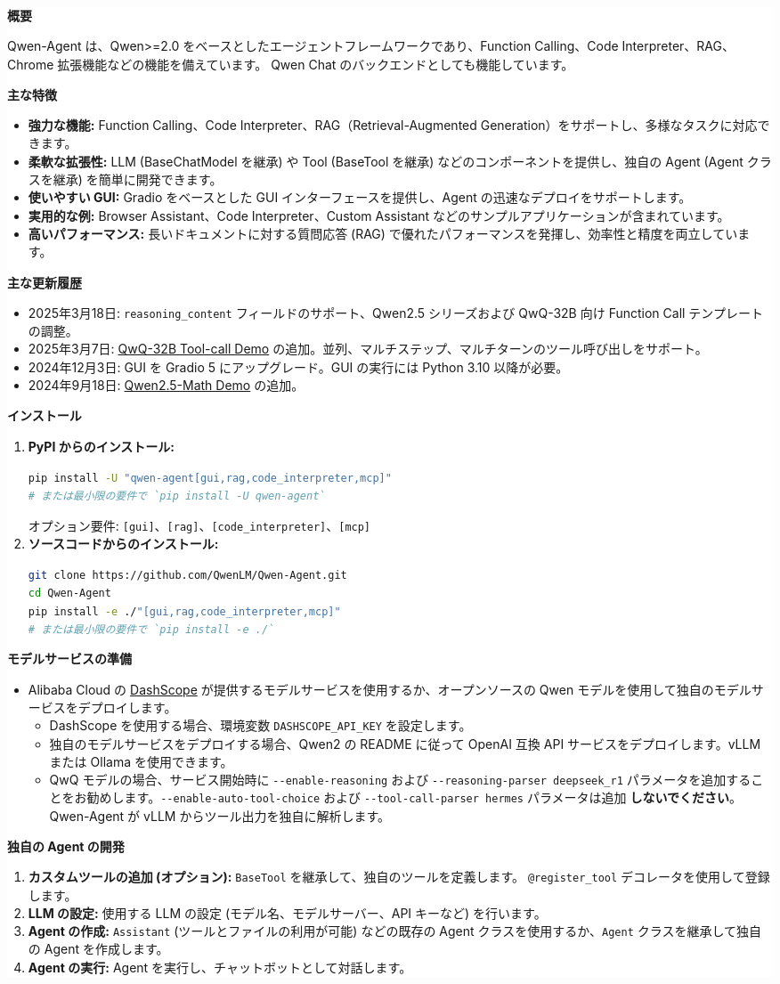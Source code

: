 **概要**

Qwen-Agent は、Qwen>=2.0 をベースとしたエージェントフレームワークであり、Function Calling、Code Interpreter、RAG、Chrome 拡張機能などの機能を備えています。 Qwen Chat のバックエンドとしても機能しています。

**主な特徴**

*   **強力な機能:** Function Calling、Code Interpreter、RAG（Retrieval-Augmented Generation）をサポートし、多様なタスクに対応できます。
*   **柔軟な拡張性:** LLM (BaseChatModel を継承) や Tool (BaseTool を継承) などのコンポーネントを提供し、独自の Agent (Agent クラスを継承) を簡単に開発できます。
*   **使いやすい GUI:** Gradio をベースとした GUI インターフェースを提供し、Agent の迅速なデプロイをサポートします。
*   **実用的な例:** Browser Assistant、Code Interpreter、Custom Assistant などのサンプルアプリケーションが含まれています。
*   **高いパフォーマンス:** 長いドキュメントに対する質問応答 (RAG) で優れたパフォーマンスを発揮し、効率性と精度を両立しています。

**主な更新履歴**

*   2025年3月18日: `reasoning_content` フィールドのサポート、Qwen2.5 シリーズおよび QwQ-32B 向け Function Call テンプレートの調整。
*   2025年3月7日: [QwQ-32B Tool-call Demo](./examples/assistant_qwq.py) の追加。並列、マルチステップ、マルチターンのツール呼び出しをサポート。
*   2024年12月3日: GUI を Gradio 5 にアップグレード。GUI の実行には Python 3.10 以降が必要。
*   2024年9月18日: [Qwen2.5-Math Demo](./examples/tir_math.py) の追加。

**インストール**

1.  **PyPI からのインストール:**
    ```bash
    pip install -U "qwen-agent[gui,rag,code_interpreter,mcp]"
    # または最小限の要件で `pip install -U qwen-agent`
    ```
    オプション要件: `[gui]`、`[rag]`、`[code_interpreter]`、`[mcp]`
2.  **ソースコードからのインストール:**
    ```bash
    git clone https://github.com/QwenLM/Qwen-Agent.git
    cd Qwen-Agent
    pip install -e ./"[gui,rag,code_interpreter,mcp]"
    # または最小限の要件で `pip install -e ./`
    ```

**モデルサービスの準備**

*   Alibaba Cloud の [DashScope](https://help.aliyun.com/zh/dashscope/developer-reference/quick-start) が提供するモデルサービスを使用するか、オープンソースの Qwen モデルを使用して独自のモデルサービスをデプロイします。
    *   DashScope を使用する場合、環境変数 `DASHSCOPE_API_KEY` を設定します。
    *   独自のモデルサービスをデプロイする場合、Qwen2 の README に従って OpenAI 互換 API サービスをデプロイします。vLLM または Ollama を使用できます。
    *   QwQ モデルの場合、サービス開始時に `--enable-reasoning` および `--reasoning-parser deepseek_r1` パラメータを追加することをお勧めします。`--enable-auto-tool-choice` および `--tool-call-parser hermes` パラメータは追加 **しないでください**。Qwen-Agent が vLLM からツール出力を独自に解析します。

**独自の Agent の開発**

1.  **カスタムツールの追加 (オプション):** `BaseTool` を継承して、独自のツールを定義します。 `@register_tool` デコレータを使用して登録します。
2.  **LLM の設定:** 使用する LLM の設定 (モデル名、モデルサーバー、API キーなど) を行います。
3.  **Agent の作成:** `Assistant` (ツールとファイルの利用が可能) などの既存の Agent クラスを使用するか、`Agent` クラスを継承して独自の Agent を作成します。
4.  **Agent の実行:** Agent を実行し、チャットボットとして対話します。
